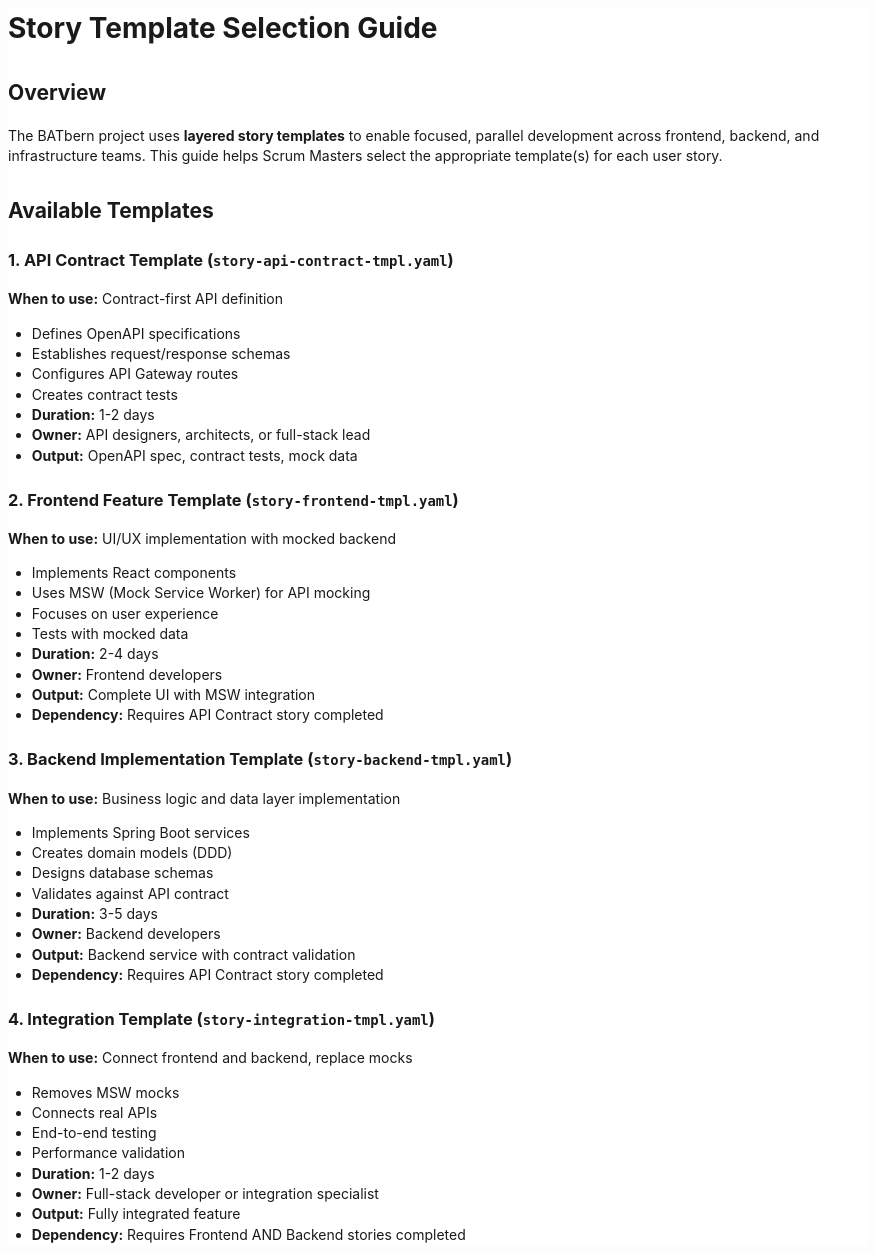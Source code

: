 # Story Template Selection Guide

## Overview

The BATbern project uses **layered story templates** to enable focused, parallel development across frontend, backend, and infrastructure teams. This guide helps Scrum Masters select the appropriate template(s) for each user story.

## Available Templates

### 1. **API Contract Template** (`story-api-contract-tmpl.yaml`)
**When to use:** Contract-first API definition
- Defines OpenAPI specifications
- Establishes request/response schemas
- Configures API Gateway routes
- Creates contract tests
- **Duration:** 1-2 days
- **Owner:** API designers, architects, or full-stack lead
- **Output:** OpenAPI spec, contract tests, mock data

### 2. **Frontend Feature Template** (`story-frontend-tmpl.yaml`)
**When to use:** UI/UX implementation with mocked backend
- Implements React components
- Uses MSW (Mock Service Worker) for API mocking
- Focuses on user experience
- Tests with mocked data
- **Duration:** 2-4 days
- **Owner:** Frontend developers
- **Output:** Complete UI with MSW integration
- **Dependency:** Requires API Contract story completed

### 3. **Backend Implementation Template** (`story-backend-tmpl.yaml`)
**When to use:** Business logic and data layer implementation
- Implements Spring Boot services
- Creates domain models (DDD)
- Designs database schemas
- Validates against API contract
- **Duration:** 3-5 days
- **Owner:** Backend developers
- **Output:** Backend service with contract validation
- **Dependency:** Requires API Contract story completed

### 4. **Integration Template** (`story-integration-tmpl.yaml`)
**When to use:** Connect frontend and backend, replace mocks
- Removes MSW mocks
- Connects real APIs
- End-to-end testing
- Performance validation
- **Duration:** 1-2 days
- **Owner:** Full-stack developer or integration specialist
- **Output:** Fully integrated feature
- **Dependency:** Requires Frontend AND Backend stories completed
